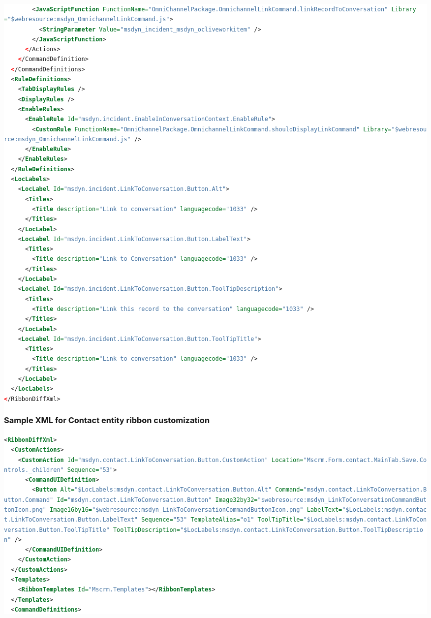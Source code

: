 ```XML
        <JavaScriptFunction FunctionName="OmniChannelPackage.OmnichannelLinkCommand.linkRecordToConversation" Library="$webresource:msdyn_OmnichannelLinkCommand.js">
          <StringParameter Value="msdyn_incident_msdyn_ocliveworkitem" />
        </JavaScriptFunction>
      </Actions>
    </CommandDefinition>
  </CommandDefinitions>
  <RuleDefinitions>
    <TabDisplayRules />
    <DisplayRules />
    <EnableRules>
      <EnableRule Id="msdyn.incident.EnableInConversationContext.EnableRule">
        <CustomRule FunctionName="OmniChannelPackage.OmnichannelLinkCommand.shouldDisplayLinkCommand" Library="$webresource:msdyn_OmnichannelLinkCommand.js" />
      </EnableRule>
    </EnableRules>
  </RuleDefinitions>
  <LocLabels>
    <LocLabel Id="msdyn.incident.LinkToConversation.Button.Alt">
      <Titles>
        <Title description="Link to conversation" languagecode="1033" />
      </Titles>
    </LocLabel>
    <LocLabel Id="msdyn.incident.LinkToConversation.Button.LabelText">
      <Titles>
        <Title description="Link to Conversation" languagecode="1033" />
      </Titles>
    </LocLabel>
    <LocLabel Id="msdyn.incident.LinkToConversation.Button.ToolTipDescription">
      <Titles>
        <Title description="Link this record to the conversation" languagecode="1033" />
      </Titles>
    </LocLabel>
    <LocLabel Id="msdyn.incident.LinkToConversation.Button.ToolTipTitle">
      <Titles>
        <Title description="Link to conversation" languagecode="1033" />
      </Titles>
    </LocLabel>
  </LocLabels>
</RibbonDiffXml>
```
### Sample XML for Contact entity ribbon customization

```XML
<RibbonDiffXml>
  <CustomActions>
    <CustomAction Id="msdyn.contact.LinkToConversation.Button.CustomAction" Location="Mscrm.Form.contact.MainTab.Save.Controls._children" Sequence="53">
      <CommandUIDefinition>
        <Button Alt="$LocLabels:msdyn.contact.LinkToConversation.Button.Alt" Command="msdyn.contact.LinkToConversation.Button.Command" Id="msdyn.contact.LinkToConversation.Button" Image32by32="$webresource:msdyn_LinkToConversationCommandButtonIcon.png" Image16by16="$webresource:msdyn_LinkToConversationCommandButtonIcon.png" LabelText="$LocLabels:msdyn.contact.LinkToConversation.Button.LabelText" Sequence="53" TemplateAlias="o1" ToolTipTitle="$LocLabels:msdyn.contact.LinkToConversation.Button.ToolTipTitle" ToolTipDescription="$LocLabels:msdyn.contact.LinkToConversation.Button.ToolTipDescription" />
      </CommandUIDefinition>
    </CustomAction>
  </CustomActions>
  <Templates>
    <RibbonTemplates Id="Mscrm.Templates"></RibbonTemplates>
  </Templates>
  <CommandDefinitions>
```
